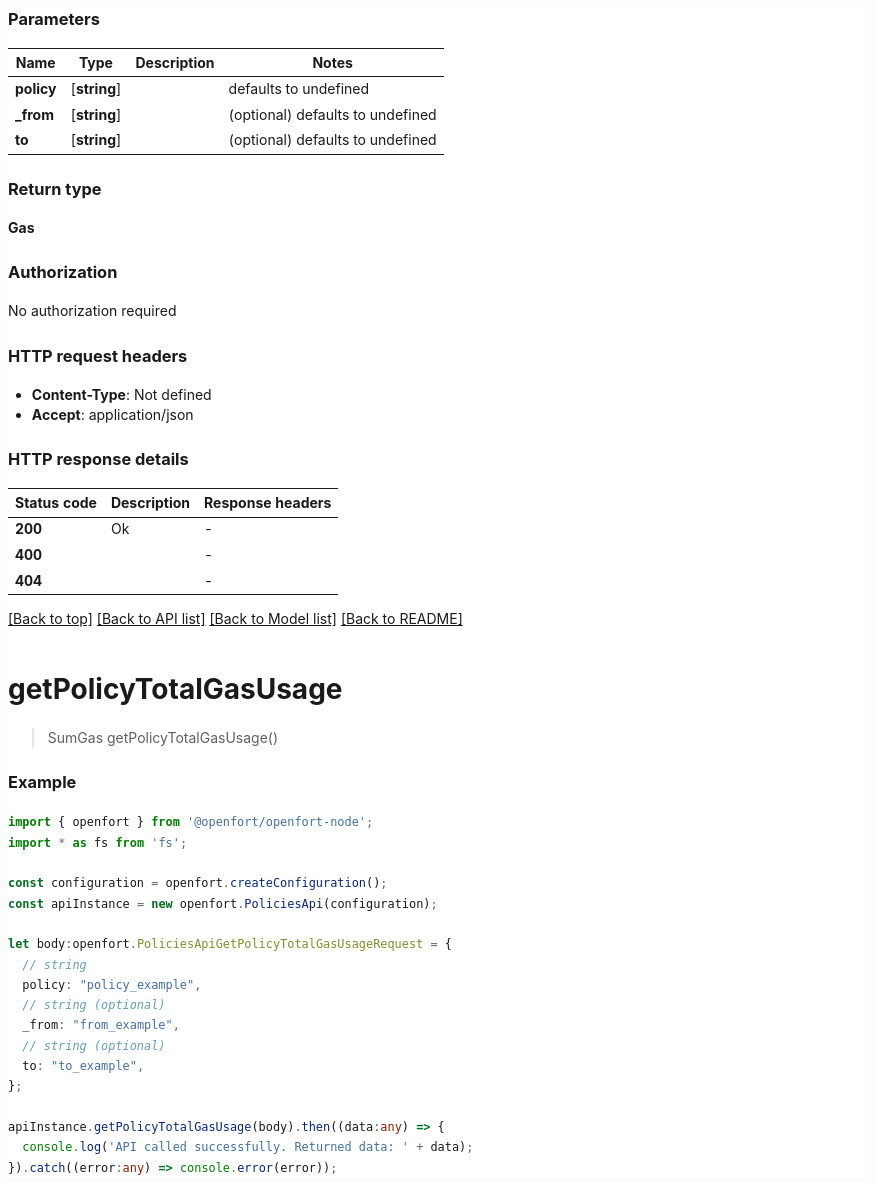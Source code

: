 
### Parameters

Name | Type | Description  | Notes
------------- | ------------- | ------------- | -------------
 **policy** | [**string**] |  | defaults to undefined
 **_from** | [**string**] |  | (optional) defaults to undefined
 **to** | [**string**] |  | (optional) defaults to undefined


### Return type

**Gas**

### Authorization

No authorization required

### HTTP request headers

 - **Content-Type**: Not defined
 - **Accept**: application/json


### HTTP response details
| Status code | Description | Response headers |
|-------------|-------------|------------------|
**200** | Ok |  -  |
**400** |  |  -  |
**404** |  |  -  |

[[Back to top]](#) [[Back to API list]](README.md#documentation-for-api-endpoints) [[Back to Model list]](README.md#documentation-for-models) [[Back to README]](README.md)

# **getPolicyTotalGasUsage**
> SumGas getPolicyTotalGasUsage()


### Example


```typescript
import { openfort } from '@openfort/openfort-node';
import * as fs from 'fs';

const configuration = openfort.createConfiguration();
const apiInstance = new openfort.PoliciesApi(configuration);

let body:openfort.PoliciesApiGetPolicyTotalGasUsageRequest = {
  // string
  policy: "policy_example",
  // string (optional)
  _from: "from_example",
  // string (optional)
  to: "to_example",
};

apiInstance.getPolicyTotalGasUsage(body).then((data:any) => {
  console.log('API called successfully. Returned data: ' + data);
}).catch((error:any) => console.error(error));
```
